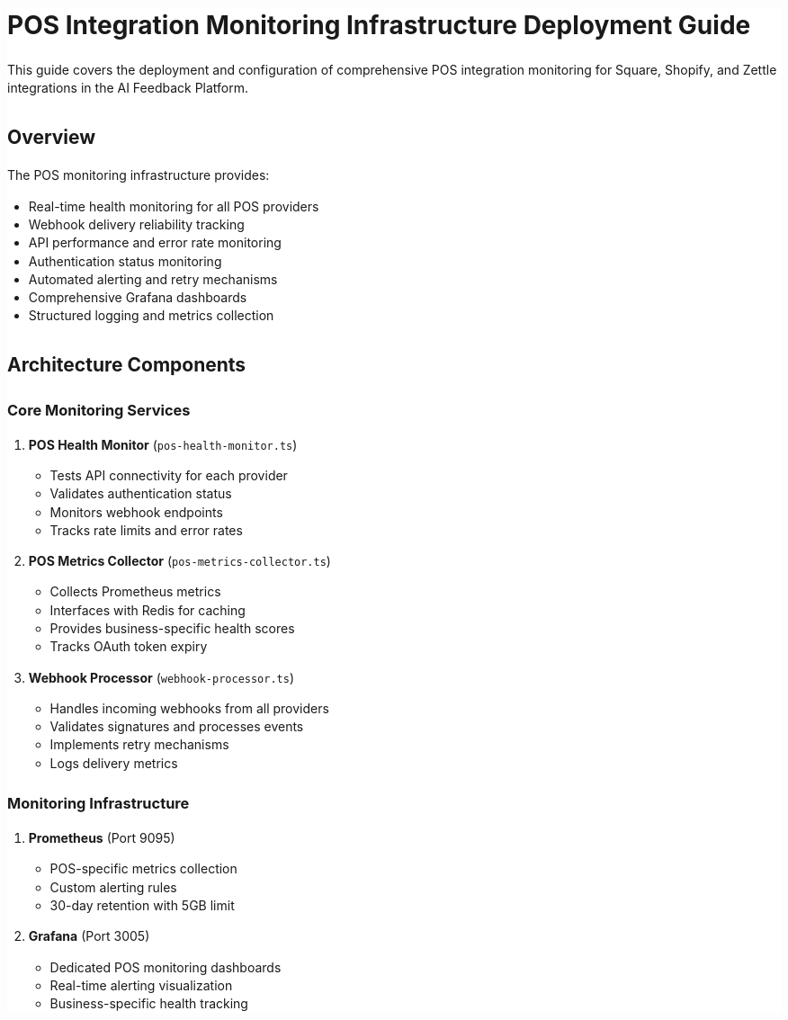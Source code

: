 # POS Integration Monitoring Infrastructure Deployment Guide

This guide covers the deployment and configuration of comprehensive POS integration monitoring for Square, Shopify, and Zettle integrations in the AI Feedback Platform.

## Overview

The POS monitoring infrastructure provides:
- Real-time health monitoring for all POS providers
- Webhook delivery reliability tracking
- API performance and error rate monitoring
- Authentication status monitoring
- Automated alerting and retry mechanisms
- Comprehensive Grafana dashboards
- Structured logging and metrics collection

## Architecture Components

### Core Monitoring Services

1. **POS Health Monitor** (`pos-health-monitor.ts`)
   - Tests API connectivity for each provider
   - Validates authentication status
   - Monitors webhook endpoints
   - Tracks rate limits and error rates

2. **POS Metrics Collector** (`pos-metrics-collector.ts`)
   - Collects Prometheus metrics
   - Interfaces with Redis for caching
   - Provides business-specific health scores
   - Tracks OAuth token expiry

3. **Webhook Processor** (`webhook-processor.ts`)
   - Handles incoming webhooks from all providers
   - Validates signatures and processes events
   - Implements retry mechanisms
   - Logs delivery metrics

### Monitoring Infrastructure

1. **Prometheus** (Port 9095)
   - POS-specific metrics collection
   - Custom alerting rules
   - 30-day retention with 5GB limit

2. **Grafana** (Port 3005)
   - Dedicated POS monitoring dashboards
   - Real-time alerting visualization
   - Business-specific health tracking
